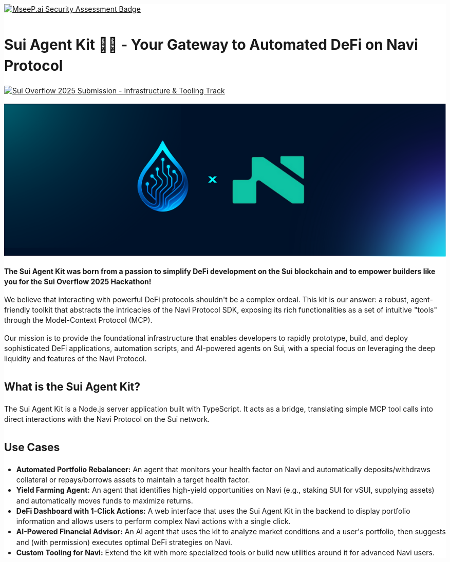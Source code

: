 [![MseeP.ai Security Assessment Badge](https://mseep.net/pr/paradevsai-sui-agent-kit-navi-badge.png)](https://mseep.ai/app/paradevsai-sui-agent-kit-navi)

# Sui Agent Kit 🤖🌊 - Your Gateway to Automated DeFi on Navi Protocol

[![Sui Overflow 2025 Submission - Infrastructure & Tooling Track](https://img.shields.io/badge/Sui_Overflow_2025-Infra_&_Tooling-blue?style=for-the-badge)](https://overflowportal.sui.io/)

<img src="/public/X.png" />

**The Sui Agent Kit was born from a passion to simplify DeFi development on the Sui blockchain and to empower builders like you for the Sui Overflow 2025 Hackathon!**

We believe that interacting with powerful DeFi protocols shouldn't be a complex ordeal. This kit is our answer: a robust, agent-friendly toolkit that abstracts the intricacies of the Navi Protocol SDK, exposing its rich functionalities as a set of intuitive "tools" through the Model-Context Protocol (MCP).

Our mission is to provide the foundational infrastructure that enables developers to rapidly prototype, build, and deploy sophisticated DeFi applications, automation scripts, and AI-powered agents on Sui, with a special focus on leveraging the deep liquidity and features of the Navi Protocol.
## What is the Sui Agent Kit?

The Sui Agent Kit is a Node.js server application built with TypeScript. It acts as a bridge, translating simple MCP tool calls into direct interactions with the Navi Protocol on the Sui network.

## Use Cases 

*   **Automated Portfolio Rebalancer:** An agent that monitors your health factor on Navi and automatically deposits/withdraws collateral or repays/borrows assets to maintain a target health factor.
*   **Yield Farming Agent:** An agent that identifies high-yield opportunities on Navi (e.g., staking SUI for vSUI, supplying assets) and automatically moves funds to maximize returns.
*   **DeFi Dashboard with 1-Click Actions:** A web interface that uses the Sui Agent Kit in the backend to display portfolio information and allows users to perform complex Navi actions with a single click.
*   **AI-Powered Financial Advisor:** An AI agent that uses the kit to analyze market conditions and a user's portfolio, then suggests and (with permission) executes optimal DeFi strategies on Navi.
*   **Custom Tooling for Navi:** Extend the kit with more specialized tools or build new utilities around it for advanced Navi users.
